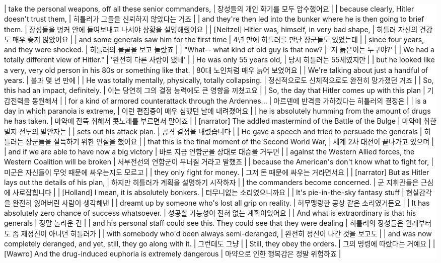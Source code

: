 | take the personal weapons, off all these senior commanders,  | ‎장성들의 개인 화기를 ‎모두 압수했어요                         |
| because clearly, Hitler doesn't trust them,                  | ‎히틀러가 그들을 ‎신뢰하지 않았다는 거죠                       |
| and they're then led into the bunker where he is then going to brief them. | ‎장성들을 벙커 안에 들여보내고 ‎나서야 상황을 설명해줬어요     |
| [Neitzel] Hitler was, himself, in very bad shape,            | ‎히틀러 자신의 건강도 ‎매우 좋지 않았어요                      |
| and some generals saw him for the first time                 | ‎4년 만에 히틀러를 만난 ‎장군들도 있었는데                     |
| since four years, and they were shocked.                     | ‎히틀러의 몰골을 보고 놀랐죠                                  |
| "What-- what kind of old guy is that now?                    | ‎'저 늙은이는 누구야?'                                        |
| We had a totally different view of Hitler."                  | ‎'완전히 다른 사람이 됐네'                                    |
| He was only 55 years old,                                    | ‎당시 히틀러는 55세였지만                                     |
| but he looked like a very, very old person in his 80s or something like that. | ‎80대 노인처럼 매우 늙어 보였어요                             |
| We're talking about just a handful of years.                 | ‎불과 몇 년 만에                                              |
| He was totally mentally, physically, totally collapsing.     | ‎정신적으로도 신체적으로도 ‎완전히 망가졌던 거죠               |
| So, this had an impact, definitely.                          | ‎이는 당연히 그의 결정 능력에도 ‎큰 영향을 끼쳤고요            |
| So, the day that Hitler comes up with this plan              | ‎기갑전력을 동원해서                                          |
| for a kind of armored counterattack through the Ardennes...  | ‎아르덴에 반격을 가하겠다는 ‎히틀러의 결정은                   |
| is a day in which paranoia is extreme,                       | ‎이런 편집증이 ‎매우 심했던 날에 내려졌어요                    |
| he is absolutely humming from the amount of drugs he has taken. | ‎마약에 잔뜩 취해서 ‎콧노래를 부르면서 말이죠                  |
| [narrator] The addled mastermind of the Battle of the Bulge  | ‎마약에 취한 벌지 전투의 발안자는                             |
| sets out his attack plan.                                    | ‎공격 결정을 내렸습니다                                       |
| He gave a speech and tried to persuade the generals          | ‎히틀러는 장군들을 설득하기 위한 ‎연설을 했어요                |
| that this is the final moment of the Second World War,       | ‎세계 2차 대전이 끝나가고 있으며                              |
| and if we are able to have now a big victory                 | ‎바로 지금 연합군을 상대로 ‎대승을 거두면                      |
| against the Western Allied forces, the Western Coalition will be broken | ‎서부전선의 연합군이 ‎무너질 거라고 말했죠                     |
| because the American's don't know what to fight for,         | ‎미군은 자신들이 무엇 때문에 ‎싸우는지도 모르고                |
| they only fight for money.                                   | ‎그저 돈 때문에 ‎싸우는 거라면서요                             |
| [narrator] But as Hitler lays out the details of his plan,   | ‎하지만 히틀러가 계획을 ‎설명하기 시작하자                     |
| the commanders become concerned.                             | ‎군 지휘관들은 ‎근심에 사로잡힙니다                            |
| [Holland] I mean, it is absolutely bonkers.                  | ‎터무니없는 소리였으니까요                                    |
| It's pie-in-the-sky fantasy stuff                            | ‎현실감각을 완전히 ‎잃어버린 사람이 생각해낸                   |
| dreamt up by someone who's lost all grip on reality.         | ‎허무맹랑한 공상 같은 ‎소리였거든요                            |
| It has absolutely zero chance of success whatsoever.         | ‎성공할 가능성이 ‎전혀 없는 계획이었어요                       |
| And what is extraordinary is that his generals               | ‎정말 놀라운 건                                               |
| and his personal staff could see this. They could see that they were dealing | ‎히틀러의 장성들은 원래부터도 ‎좀 제정신이 아니던 히틀러가     |
| with somebody who'd been always semi-deranged,               | ‎완전히 정신이 나간 것을 보고도                               |
| and was now completely deranged, and yet, still, they go along with it. | ‎그런데도 그냥                                                |
| Still, they obey the orders.                                 | ‎그의 명령에 따랐다는 거예요                                  |
| [Wawro] And the drug-induced euphoria is extremely dangerous | ‎마약으로 인한 행복감은 ‎정말 위험하죠                         |